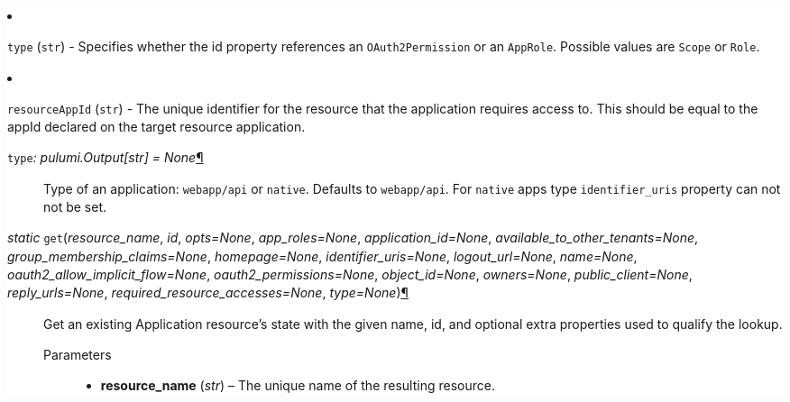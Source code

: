 <li><p><code class="docutils literal notranslate"><span class="pre">type</span></code> (<code class="docutils literal notranslate"><span class="pre">str</span></code>) - Specifies whether the id property references an <code class="docutils literal notranslate"><span class="pre">OAuth2Permission</span></code> or an <code class="docutils literal notranslate"><span class="pre">AppRole</span></code>. Possible values are <code class="docutils literal notranslate"><span class="pre">Scope</span></code> or <code class="docutils literal notranslate"><span class="pre">Role</span></code>.</p></li>
</ul>
</li>
<li><p><code class="docutils literal notranslate"><span class="pre">resourceAppId</span></code> (<code class="docutils literal notranslate"><span class="pre">str</span></code>) - The unique identifier for the resource that the application requires access to. This should be equal to the appId declared on the target resource application.</p></li>
</ul>
</dd></dl>

<dl class="py attribute">
<dt id="pulumi_azuread.Application.type">
<code class="sig-name descname">type</code><em class="property">: pulumi.Output[str]</em><em class="property"> = None</em><a class="headerlink" href="#pulumi_azuread.Application.type" title="Permalink to this definition">¶</a></dt>
<dd><p>Type of an application: <code class="docutils literal notranslate"><span class="pre">webapp/api</span></code> or <code class="docutils literal notranslate"><span class="pre">native</span></code>. Defaults to <code class="docutils literal notranslate"><span class="pre">webapp/api</span></code>. For <code class="docutils literal notranslate"><span class="pre">native</span></code> apps type <code class="docutils literal notranslate"><span class="pre">identifier_uris</span></code> property can not not be set.</p>
</dd></dl>

<dl class="py method">
<dt id="pulumi_azuread.Application.get">
<em class="property">static </em><code class="sig-name descname">get</code><span class="sig-paren">(</span><em class="sig-param"><span class="n">resource_name</span></em>, <em class="sig-param"><span class="n">id</span></em>, <em class="sig-param"><span class="n">opts</span><span class="o">=</span><span class="default_value">None</span></em>, <em class="sig-param"><span class="n">app_roles</span><span class="o">=</span><span class="default_value">None</span></em>, <em class="sig-param"><span class="n">application_id</span><span class="o">=</span><span class="default_value">None</span></em>, <em class="sig-param"><span class="n">available_to_other_tenants</span><span class="o">=</span><span class="default_value">None</span></em>, <em class="sig-param"><span class="n">group_membership_claims</span><span class="o">=</span><span class="default_value">None</span></em>, <em class="sig-param"><span class="n">homepage</span><span class="o">=</span><span class="default_value">None</span></em>, <em class="sig-param"><span class="n">identifier_uris</span><span class="o">=</span><span class="default_value">None</span></em>, <em class="sig-param"><span class="n">logout_url</span><span class="o">=</span><span class="default_value">None</span></em>, <em class="sig-param"><span class="n">name</span><span class="o">=</span><span class="default_value">None</span></em>, <em class="sig-param"><span class="n">oauth2_allow_implicit_flow</span><span class="o">=</span><span class="default_value">None</span></em>, <em class="sig-param"><span class="n">oauth2_permissions</span><span class="o">=</span><span class="default_value">None</span></em>, <em class="sig-param"><span class="n">object_id</span><span class="o">=</span><span class="default_value">None</span></em>, <em class="sig-param"><span class="n">owners</span><span class="o">=</span><span class="default_value">None</span></em>, <em class="sig-param"><span class="n">public_client</span><span class="o">=</span><span class="default_value">None</span></em>, <em class="sig-param"><span class="n">reply_urls</span><span class="o">=</span><span class="default_value">None</span></em>, <em class="sig-param"><span class="n">required_resource_accesses</span><span class="o">=</span><span class="default_value">None</span></em>, <em class="sig-param"><span class="n">type</span><span class="o">=</span><span class="default_value">None</span></em><span class="sig-paren">)</span><a class="headerlink" href="#pulumi_azuread.Application.get" title="Permalink to this definition">¶</a></dt>
<dd><p>Get an existing Application resource’s state with the given name, id, and optional extra
properties used to qualify the lookup.</p>
<dl class="field-list simple">
<dt class="field-odd">Parameters</dt>
<dd class="field-odd"><ul class="simple">
<li><p><strong>resource_name</strong> (<em>str</em>) – The unique name of the resulting resource.</p></li>